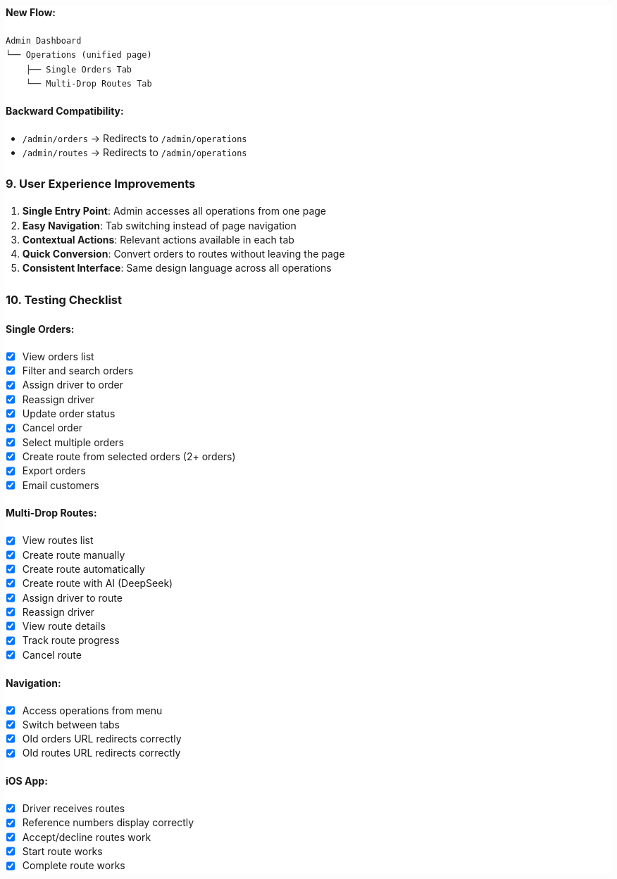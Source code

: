 #### New Flow:
```
Admin Dashboard
└── Operations (unified page)
    ├── Single Orders Tab
    └── Multi-Drop Routes Tab
```

#### Backward Compatibility:
- `/admin/orders` → Redirects to `/admin/operations`
- `/admin/routes` → Redirects to `/admin/operations`

### 9. User Experience Improvements

1. **Single Entry Point**: Admin accesses all operations from one page
2. **Easy Navigation**: Tab switching instead of page navigation
3. **Contextual Actions**: Relevant actions available in each tab
4. **Quick Conversion**: Convert orders to routes without leaving the page
5. **Consistent Interface**: Same design language across all operations

### 10. Testing Checklist

#### Single Orders:
- [x] View orders list
- [x] Filter and search orders
- [x] Assign driver to order
- [x] Reassign driver
- [x] Update order status
- [x] Cancel order
- [x] Select multiple orders
- [x] Create route from selected orders (2+ orders)
- [x] Export orders
- [x] Email customers

#### Multi-Drop Routes:
- [x] View routes list
- [x] Create route manually
- [x] Create route automatically
- [x] Create route with AI (DeepSeek)
- [x] Assign driver to route
- [x] Reassign driver
- [x] View route details
- [x] Track route progress
- [x] Cancel route

#### Navigation:
- [x] Access operations from menu
- [x] Switch between tabs
- [x] Old orders URL redirects correctly
- [x] Old routes URL redirects correctly

#### iOS App:
- [x] Driver receives routes
- [x] Reference numbers display correctly
- [x] Accept/decline routes work
- [x] Start route works
- [x] Complete route works
